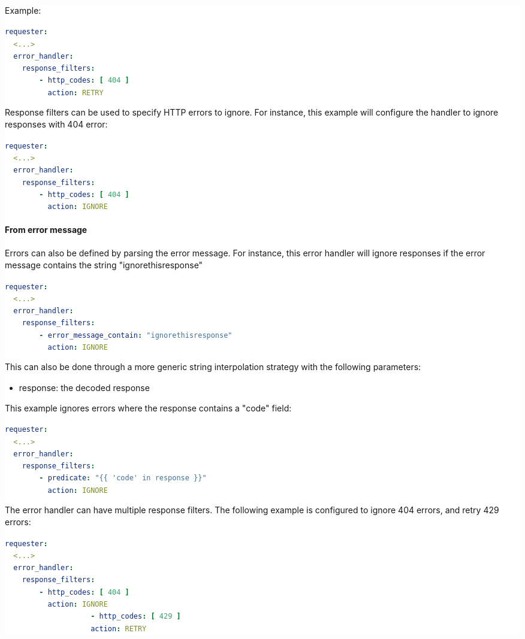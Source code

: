 Example:

```yaml
requester:
  <...>
  error_handler:
    response_filters:
        - http_codes: [ 404 ]
          action: RETRY
```

Response filters can be used to specify HTTP errors to ignore.
For instance, this example will configure the handler to ignore responses with 404 error:

```yaml
requester:
  <...>
  error_handler:
    response_filters:
        - http_codes: [ 404 ]
          action: IGNORE
```

#### From error message

Errors can also be defined by parsing the error message.
For instance, this error handler will ignore responses if the error message contains the string "ignorethisresponse"

```yaml
requester:
  <...>
  error_handler:
    response_filters:
        - error_message_contain: "ignorethisresponse"
          action: IGNORE
```

This can also be done through a more generic string interpolation strategy with the following parameters:

- response: the decoded response

This example ignores errors where the response contains a "code" field:

```yaml
requester:
  <...>
  error_handler:
    response_filters:
        - predicate: "{{ 'code' in response }}"
          action: IGNORE
```

The error handler can have multiple response filters.
The following example is configured to ignore 404 errors, and retry 429 errors:

```yaml
requester:
  <...>
  error_handler:
    response_filters:
        - http_codes: [ 404 ]
          action: IGNORE
                    - http_codes: [ 429 ]
                    action: RETRY
```
